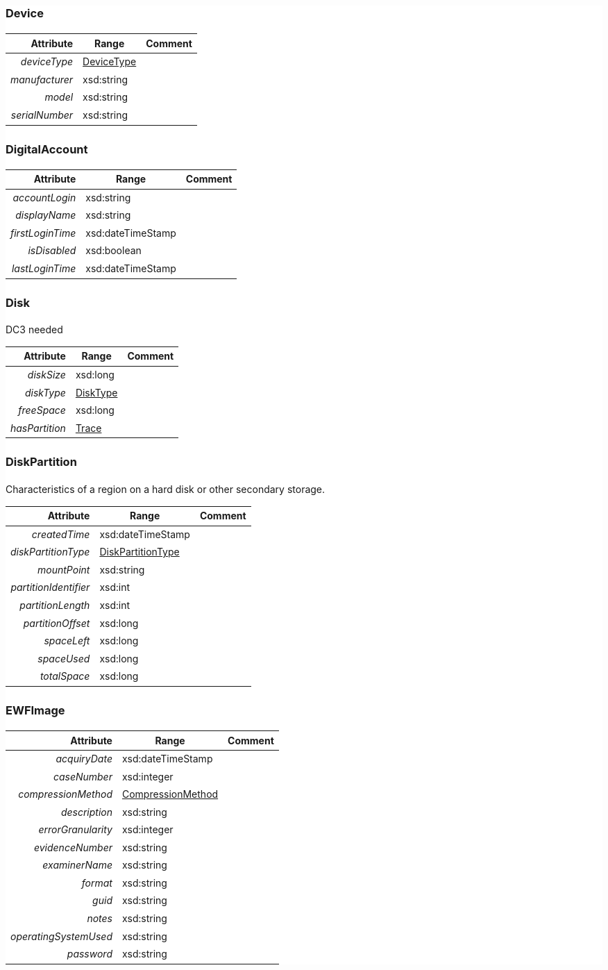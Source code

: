 
### Device


Attribute | Range | Comment
---: | --- | ---
*deviceType* | [DeviceType](#devicetype) | 
*manufacturer* | xsd:string | 
*model* | xsd:string | 
*serialNumber* | xsd:string | 


### DigitalAccount


Attribute | Range | Comment
---: | --- | ---
*accountLogin* | xsd:string | 
*displayName* | xsd:string | 
*firstLoginTime* | xsd:dateTimeStamp | 
*isDisabled* | xsd:boolean | 
*lastLoginTime* | xsd:dateTimeStamp | 


### Disk
DC3 needed

Attribute | Range | Comment
---: | --- | ---
*diskSize* | xsd:long | 
*diskType* | [DiskType](#disktype) | 
*freeSpace* | xsd:long | 
*hasPartition* | [Trace](#trace) | 


### DiskPartition
Characteristics of a region on a hard disk or other secondary storage.

Attribute | Range | Comment
---: | --- | ---
*createdTime* | xsd:dateTimeStamp | 
*diskPartitionType* | [DiskPartitionType](#diskpartitiontype) | 
*mountPoint* | xsd:string | 
*partitionIdentifier* | xsd:int | 
*partitionLength* | xsd:int | 
*partitionOffset* | xsd:long | 
*spaceLeft* | xsd:long | 
*spaceUsed* | xsd:long | 
*totalSpace* | xsd:long | 


### EWFImage


Attribute | Range | Comment
---: | --- | ---
*acquiryDate* | xsd:dateTimeStamp | 
*caseNumber* | xsd:integer | 
*compressionMethod* | [CompressionMethod](#compressionmethod) | 
*description* | xsd:string | 
*errorGranularity* | xsd:integer | 
*evidenceNumber* | xsd:string | 
*examinerName* | xsd:string | 
*format* | xsd:string | 
*guid* | xsd:string | 
*notes* | xsd:string | 
*operatingSystemUsed* | xsd:string | 
*password* | xsd:string | 